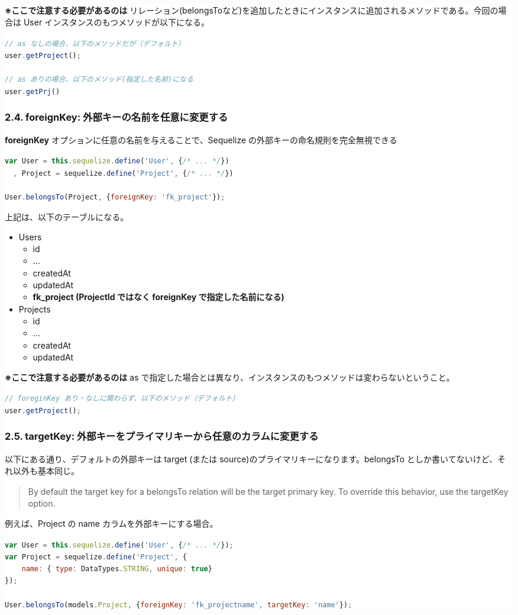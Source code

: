 **※ここで注意する必要があるのは** リレーション(belongsToなど)を追加したときにインスタンスに追加されるメソッドである。今回の場合は User インスタンスのもつメソッドが以下になる。

~~~javascript
// as なしの場合、以下のメソッドだが（デフォルト）
user.getProject();

// as ありの場合、以下のメソッド(指定した名前)になる
user.getPrj()
~~~

### 2.4. foreignKey: 外部キーの名前を任意に変更する

**foreignKey** オプションに任意の名前を与えることで、Sequelize の外部キーの命名規則を完全無視できる

~~~javascript
var User = this.sequelize.define('User', {/* ... */})
  , Project = sequelize.define('Project', {/* ... */})

User.belongsTo(Project, {foreignKey: 'fk_project'});
~~~

上記は、以下のテーブルになる。

- Users
    - id
    - ...
    - createdAt
    - updatedAt
    - **fk_project (ProjectId ではなく foreignKey で指定した名前になる)**
- Projects
    - id
    - ...
    - createdAt
    - updatedAt

**※ここで注意する必要があるのは** as で指定した場合とは異なり、インスタンスのもつメソッドは変わらないということ。

~~~javascript
// foreginKey あり・なしに関わらず、以下のメソッド（デフォルト）
user.getProject();
~~~

### 2.5. targetKey: 外部キーをプライマリキーから任意のカラムに変更する

以下にある通り、デフォルトの外部キーは target (または source)のプライマリキーになります。belongsTo としか書いてないけど、それ以外も基本同じ。

> By default the target key for a belongsTo relation will be the target primary key. To override this behavior, use the targetKey option.

例えば、Project の name カラムを外部キーにする場合。

~~~javascript
var User = this.sequelize.define('User', {/* ... */});
var Project = sequelize.define('Project', {
    name: { type: DataTypes.STRING, unique: true}
});

User.belongsTo(models.Project, {foreignKey: 'fk_projectname', targetKey: 'name'});
~~~
